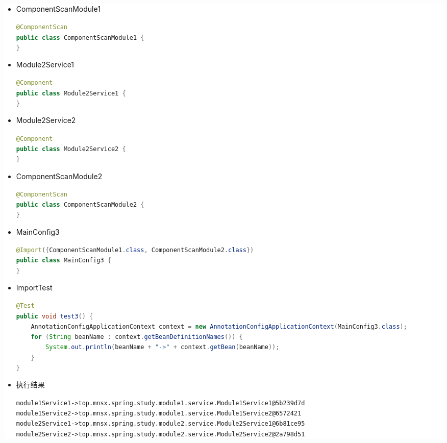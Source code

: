 * ComponentScanModule1

  ```java
  @ComponentScan
  public class ComponentScanModule1 {
  }
  ```

* Module2Service1

  ```java
  @Component
  public class Module2Service1 {
  }
  ```

* Module2Service2

  ```java
  @Component
  public class Module2Service2 {
  }
  ```

* ComponentScanModule2

  ```java
  @ComponentScan
  public class ComponentScanModule2 {
  }
  ```

* MainConfig3

  ```java
  @Import({ComponentScanModule1.class, ComponentScanModule2.class})
  public class MainConfig3 {
  }
  ```

* ImportTest

  ```java
  @Test
  public void test3() {
      AnnotationConfigApplicationContext context = new AnnotationConfigApplicationContext(MainConfig3.class);
      for (String beanName : context.getBeanDefinitionNames()) {
          System.out.println(beanName + "->" + context.getBean(beanName));
      }
  }
  ```

* 执行结果

  ```shell
  module1Service1->top.mnsx.spring.study.module1.service.Module1Service1@5b239d7d
  module1Service2->top.mnsx.spring.study.module1.service.Module1Service2@6572421
  module2Service1->top.mnsx.spring.study.module2.service.Module2Service1@6b81ce95
  module2Service2->top.mnsx.spring.study.module2.service.Module2Service2@2a798d51
  ```
